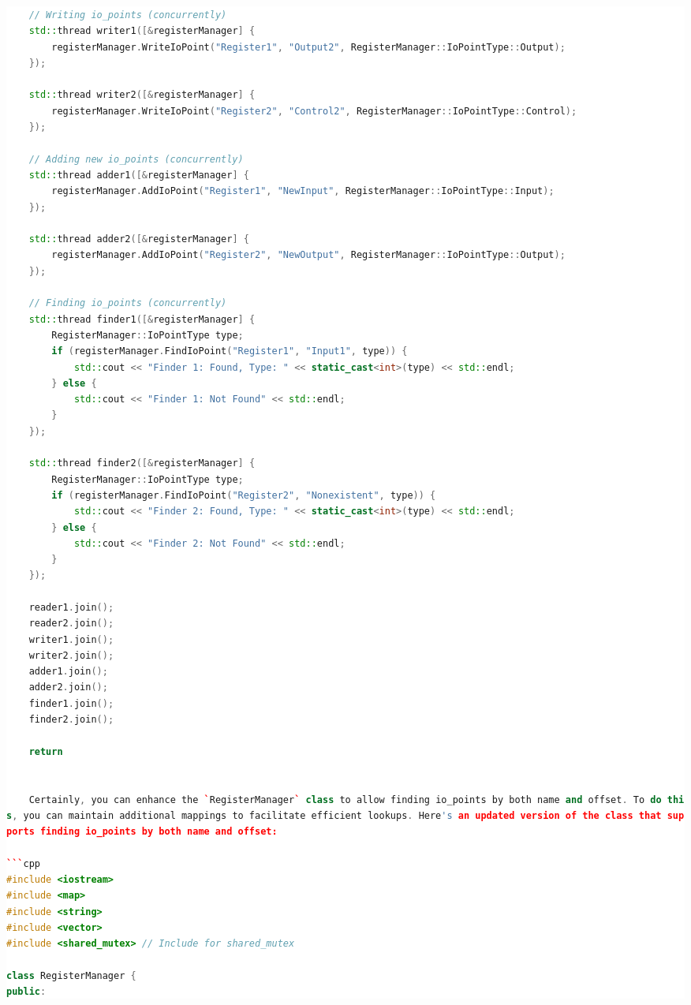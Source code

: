 ```cpp
    // Writing io_points (concurrently)
    std::thread writer1([&registerManager] {
        registerManager.WriteIoPoint("Register1", "Output2", RegisterManager::IoPointType::Output);
    });

    std::thread writer2([&registerManager] {
        registerManager.WriteIoPoint("Register2", "Control2", RegisterManager::IoPointType::Control);
    });

    // Adding new io_points (concurrently)
    std::thread adder1([&registerManager] {
        registerManager.AddIoPoint("Register1", "NewInput", RegisterManager::IoPointType::Input);
    });

    std::thread adder2([&registerManager] {
        registerManager.AddIoPoint("Register2", "NewOutput", RegisterManager::IoPointType::Output);
    });

    // Finding io_points (concurrently)
    std::thread finder1([&registerManager] {
        RegisterManager::IoPointType type;
        if (registerManager.FindIoPoint("Register1", "Input1", type)) {
            std::cout << "Finder 1: Found, Type: " << static_cast<int>(type) << std::endl;
        } else {
            std::cout << "Finder 1: Not Found" << std::endl;
        }
    });

    std::thread finder2([&registerManager] {
        RegisterManager::IoPointType type;
        if (registerManager.FindIoPoint("Register2", "Nonexistent", type)) {
            std::cout << "Finder 2: Found, Type: " << static_cast<int>(type) << std::endl;
        } else {
            std::cout << "Finder 2: Not Found" << std::endl;
        }
    });

    reader1.join();
    reader2.join();
    writer1.join();
    writer2.join();
    adder1.join();
    adder2.join();
    finder1.join();
    finder2.join();

    return


    Certainly, you can enhance the `RegisterManager` class to allow finding io_points by both name and offset. To do this, you can maintain additional mappings to facilitate efficient lookups. Here's an updated version of the class that supports finding io_points by both name and offset:

```cpp
#include <iostream>
#include <map>
#include <string>
#include <vector>
#include <shared_mutex> // Include for shared_mutex

class RegisterManager {
public:
```